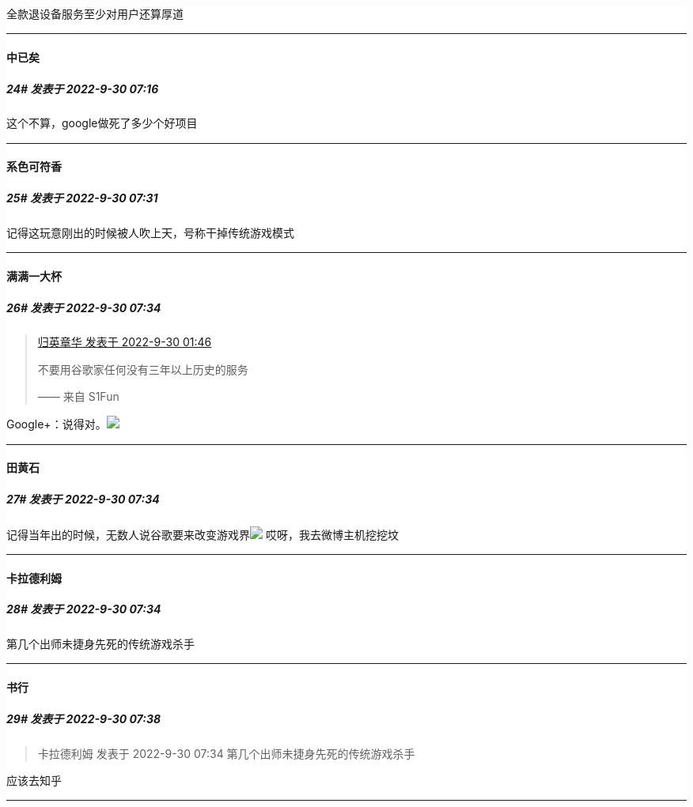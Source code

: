 全款退设备服务至少对用户还算厚道

*****

####  中已矣  
##### 24#       发表于 2022-9-30 07:16

这个不算，google做死了多少个好项目

*****

####  系色可符香  
##### 25#       发表于 2022-9-30 07:31

记得这玩意刚出的时候被人吹上天，号称干掉传统游戏模式

*****

####  满满一大杯  
##### 26#       发表于 2022-9-30 07:34

<blockquote><a href="httphttps://bbs.saraba1st.com/2b/forum.php?mod=redirect&amp;goto=findpost&amp;pid=57703903&amp;ptid=2097381" target="_blank">归英章华 发表于 2022-9-30 01:46</a>

不要用谷歌家任何没有三年以上历史的服务

—— 来自 S1Fun</blockquote>
Google+：说得对。<img src="https://static.saraba1st.com/image/smiley/face2017/053.png" referrerpolicy="no-referrer">

*****

####  田黄石  
##### 27#       发表于 2022-9-30 07:34

记得当年出的时候，无数人说谷歌要来改变游戏界<img src="https://static.saraba1st.com/image/smiley/face2017/037.png" referrerpolicy="no-referrer">
哎呀，我去微博主机挖挖坟

*****

####  卡拉德利姆  
##### 28#       发表于 2022-9-30 07:34

第几个出师未捷身先死的传统游戏杀手

*****

####  书行  
##### 29#       发表于 2022-9-30 07:38

<blockquote>卡拉德利姆 发表于 2022-9-30 07:34
第几个出师未捷身先死的传统游戏杀手</blockquote>
应该去知乎

*****
